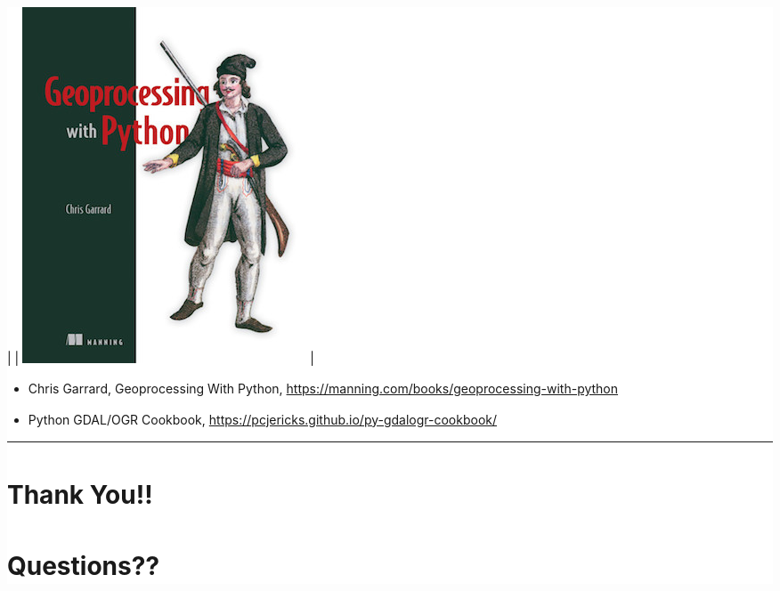 |   | ![](assets/index-Garrard-GWP-HI.png.jpeg) |


* Chris Garrard, Geoprocessing With Python, https://manning.com/books/geoprocessing-with-python

* Python GDAL/OGR Cookbook, https://pcjericks.github.io/py-gdalogr-cookbook/


---

# Thank You‼️
# Questions⁇
